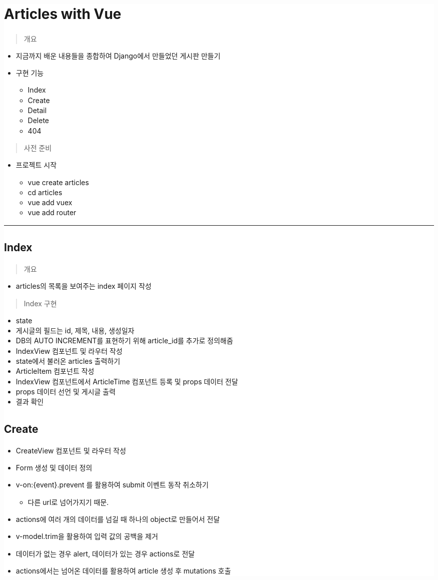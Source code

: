 # Articles with Vue

> 개요

- 지금까지 배운 내용들을 종합하여 Django에서 만들었던 게시판 만들기
- 구현 기능

  - Index
  - Create
  - Detail
  - Delete
  - 404

> 사전 준비

- 프로젝트 시작

  - vue create articles
  - cd articles
  - vue add vuex
  - vue add router

---

## Index

> 개요

- articles의 목록을 보여주는 index 페이지 작성

> Index 구현

- state
- 게시글의 필드는 id, 제목, 내용, 생성일자
- DB의 AUTO INCREMENT를 표현하기 위해 article_id를 추가로 정의해줌
- IndexView 컴포넌트 및 라우터 작성
- state에서 불러온 articles 출력하기
- ArticleItem 컴포넌트 작성
- IndexView 컴포넌트에서 ArticleTime 컴포넌트 등록 및 props 데이터 전달
- props 데이터 선언 및 게시글 출력
- 결과 확인

## Create

- CreateView 컴포넌트 및 라우터 작성
- Form 생성 및 데이터 정의
- v-on:{event}.prevent 를 활용하여 submit 이벤트 동작 취소하기

  - 다른 url로 넘어가지기 때문.

- actions에 여러 개의 데이터를 넘길 때 하나의 object로 만들어서 전달
- v-model.trim을 활용하여 입력 값의 공백을 제거
- 데이터가 없는 경우 alert, 데이터가 있는 경우 actions로 전달
- actions에서는 넘어온 데이터를 활용하여 article 생성 후 mutations 호출
